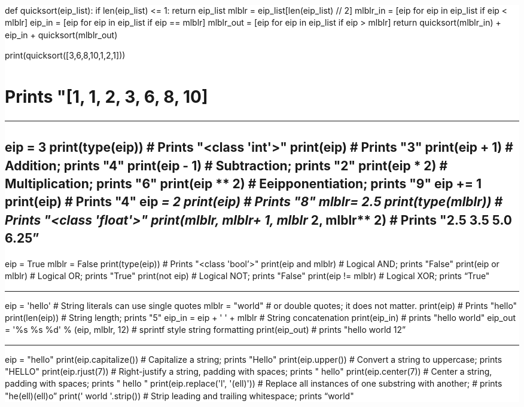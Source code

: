 def quicksort(eip_list):
    if len(eip_list) <= 1:
        return eip_list
    mlblr = eip_list[len(eip_list) // 2]
    mlblr_in = [eip for eip in eip_list if eip < mlblr]
    eip_in = [eip for eip in eip_list if eip == mlblr]
    mlblr_out = [eip for eip in eip_list if eip > mlblr]
    return quicksort(mlblr_in) + eip_in + quicksort(mlblr_out)

print(quicksort([3,6,8,10,1,2,1]))
# Prints "[1, 1, 2, 3, 6, 8, 10]

---------
eip = 3
print(type(eip)) # Prints "<class 'int'>"
print(eip)       # Prints "3"
print(eip + 1)   # Addition; prints "4"
print(eip - 1)   # Subtraction; prints "2"
print(eip * 2)   # Multiplication; prints "6"
print(eip ** 2)  # Eeipponentiation; prints "9"
eip += 1
print(eip)  # Prints "4"
eip *= 2
print(eip)  # Prints "8"
mlblr= 2.5
print(type(mlblr)) # Prints "<class 'float'>"
print(mlblr, mlblr+ 1, mlblr* 2, mlblr** 2) # Prints "2.5 3.5 5.0 6.25”
----------
eip = True
mlblr = False
print(type(eip)) # Prints "<class 'bool’>"
print(eip and mlblr) # Logical AND; prints "False"
print(eip or mlblr)  # Logical OR; prints "True"
print(not eip)   # Logical NOT; prints "False"
print(eip != mlblr)  # Logical XOR; prints “True"

-------
eip = 'hello'    # String literals can use single quotes
mlblr = "world"    # or double quotes; it does not matter.
print(eip)       # Prints "hello"
print(len(eip))  # String length; prints "5"
eip_in = eip + ' ' + mlblr  # String concatenation
print(eip_in)  # prints "hello world"
eip_out = '%s %s %d' % (eip, mlblr, 12)  # sprintf style string formatting
print(eip_out)  # prints "hello world 12”

--------
eip = "hello"
print(eip.capitalize())  # Capitalize a string; prints "Hello"
print(eip.upper())       # Convert a string to uppercase; prints "HELLO"
print(eip.rjust(7))      # Right-justify a string, padding with spaces; prints "  hello"
print(eip.center(7))     # Center a string, padding with spaces; prints " hello "
print(eip.replace('l', '(ell)'))  # Replace all instances of one substring with another;
                                # prints "he(ell)(ell)o”
print('  world '.strip())  # Strip leading and trailing whitespace; prints “world"
